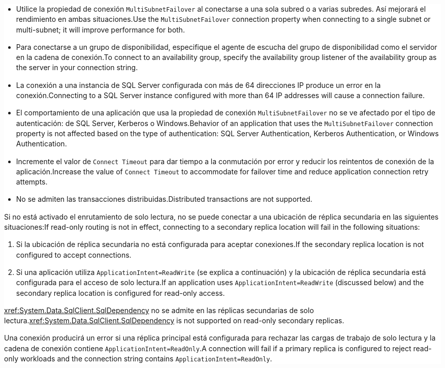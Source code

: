 - <span data-ttu-id="6145b-128">Utilice la propiedad de conexión `MultiSubnetFailover` al conectarse a una sola subred o a varias subredes. Así mejorará el rendimiento en ambas situaciones.</span><span class="sxs-lookup"><span data-stu-id="6145b-128">Use the `MultiSubnetFailover` connection property when connecting to a single subnet or multi-subnet; it will improve performance for both.</span></span>  
  
- <span data-ttu-id="6145b-129">Para conectarse a un grupo de disponibilidad, especifique el agente de escucha del grupo de disponibilidad como el servidor en la cadena de conexión.</span><span class="sxs-lookup"><span data-stu-id="6145b-129">To connect to an availability group, specify the availability group listener of the availability group as the server in your connection string.</span></span>  
  
- <span data-ttu-id="6145b-130">La conexión a una instancia de SQL Server configurada con más de 64 direcciones IP produce un error en la conexión.</span><span class="sxs-lookup"><span data-stu-id="6145b-130">Connecting to a SQL Server instance configured with more than 64 IP addresses will cause a connection failure.</span></span>  
  
- <span data-ttu-id="6145b-131">El comportamiento de una aplicación que usa la propiedad de conexión `MultiSubnetFailover` no se ve afectado por el tipo de autenticación: de SQL Server, Kerberos o Windows.</span><span class="sxs-lookup"><span data-stu-id="6145b-131">Behavior of an application that uses the `MultiSubnetFailover` connection property is not affected based on the type of authentication: SQL Server Authentication, Kerberos Authentication, or Windows Authentication.</span></span>  
  
- <span data-ttu-id="6145b-132">Incremente el valor de `Connect Timeout` para dar tiempo a la conmutación por error y reducir los reintentos de conexión de la aplicación.</span><span class="sxs-lookup"><span data-stu-id="6145b-132">Increase the value of `Connect Timeout` to accommodate for failover time and reduce application connection retry attempts.</span></span>  
  
- <span data-ttu-id="6145b-133">No se admiten las transacciones distribuidas.</span><span class="sxs-lookup"><span data-stu-id="6145b-133">Distributed transactions are not supported.</span></span>  
  
 <span data-ttu-id="6145b-134">Si no está activado el enrutamiento de solo lectura, no se puede conectar a una ubicación de réplica secundaria en las siguientes situaciones:</span><span class="sxs-lookup"><span data-stu-id="6145b-134">If read-only routing is not in effect, connecting to a secondary replica location will fail in the following situations:</span></span>  
  
1. <span data-ttu-id="6145b-135">Si la ubicación de réplica secundaria no está configurada para aceptar conexiones.</span><span class="sxs-lookup"><span data-stu-id="6145b-135">If the secondary replica location is not configured to accept connections.</span></span>  
  
2. <span data-ttu-id="6145b-136">Si una aplicación utiliza `ApplicationIntent=ReadWrite` (se explica a continuación) y la ubicación de réplica secundaria está configurada para el acceso de solo lectura.</span><span class="sxs-lookup"><span data-stu-id="6145b-136">If an application uses `ApplicationIntent=ReadWrite` (discussed below) and the secondary replica location is configured for read-only access.</span></span>  
  
 <span data-ttu-id="6145b-137"><xref:System.Data.SqlClient.SqlDependency> no se admite en las réplicas secundarias de solo lectura.</span><span class="sxs-lookup"><span data-stu-id="6145b-137"><xref:System.Data.SqlClient.SqlDependency> is not supported on read-only secondary replicas.</span></span>  
  
 <span data-ttu-id="6145b-138">Una conexión producirá un error si una réplica principal está configurada para rechazar las cargas de trabajo de solo lectura y la cadena de conexión contiene `ApplicationIntent=ReadOnly`.</span><span class="sxs-lookup"><span data-stu-id="6145b-138">A connection will fail if a primary replica is configured to reject read-only workloads and the connection string contains `ApplicationIntent=ReadOnly`.</span></span>  
  